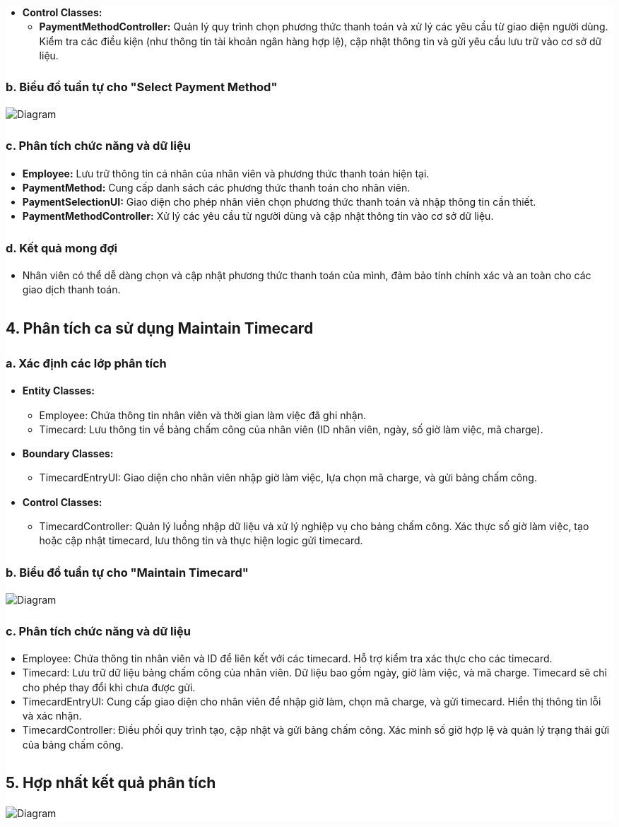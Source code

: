 - **Control Classes:**
  - **PaymentMethodController:** Quản lý quy trình chọn phương thức thanh toán và xử lý các yêu cầu từ giao diện người dùng. Kiểm tra các điều kiện (như thông tin tài khoản ngân hàng hợp lệ), cập nhật thông tin và gửi yêu cầu lưu trữ vào cơ sở dữ liệu.

### b. Biểu đồ tuần tự cho "Select Payment Method"
![Diagram](https://www.planttext.com/api/plantuml/png/Z9AnIWGn48RxFCMymBt05d9mM8YS22BOncou1BAJ9Su9MrjO-GowTWg2WfKfB0Bt7da2Ny5PriMzqnMhOMOot__Fa8_uFhyW6MXTEI4L-G3xLUryexKuzsiiPMZWM3QLHZhHJYko7ayFXF98mRkXjTHaVBdeYqu7mJLBpJVhAzzwBiJGXjdUBo85B7EyXPML7agRupM2CZdU8DHcyxnfSGN4-OFY8D40-TIY-CaPqNTz5d1ayjiJCY6zTZoBu79yaHDAOeBJIGpB5738Pgyge237N3Jf7k7IfaVy2xFLAc31zcgUvK3_sRkVWzd4HSzIgteQ7tECPgDtp5ATNJ7NM7OVuXC00F__0m00)

### c. Phân tích chức năng và dữ liệu
- **Employee:** Lưu trữ thông tin cá nhân của nhân viên và phương thức thanh toán hiện tại.
- **PaymentMethod:** Cung cấp danh sách các phương thức thanh toán cho nhân viên.
- **PaymentSelectionUI:** Giao diện cho phép nhân viên chọn phương thức thanh toán và nhập thông tin cần thiết.
- **PaymentMethodController:** Xử lý các yêu cầu từ người dùng và cập nhật thông tin vào cơ sở dữ liệu.

### d. Kết quả mong đợi
- Nhân viên có thể dễ dàng chọn và cập nhật phương thức thanh toán của mình, đảm bảo tính chính xác và an toàn cho các giao dịch thanh toán.


## 4. Phân tích ca sử dụng Maintain Timecard
### a. Xác định các lớp phân tích
- **Entity Classes:**

  - Employee: Chứa thông tin nhân viên và thời gian làm việc đã ghi nhận.
  - Timecard: Lưu thông tin về bảng chấm công của nhân viên (ID nhân viên, ngày, số giờ làm việc, mã charge).
- **Boundary Classes:**
  - TimecardEntryUI: Giao diện cho nhân viên nhập giờ làm việc, lựa chọn mã charge, và gửi bảng chấm công.
- **Control Classes:**

  - TimecardController: Quản lý luồng nhập dữ liệu và xử lý nghiệp vụ cho bảng chấm công. Xác thực số giờ làm việc, tạo hoặc cập nhật timecard, lưu thông tin và thực hiện logic gửi timecard.
### b. Biểu đồ tuần tự cho "Maintain Timecard"
![Diagram](https://www.planttext.com/api/plantuml/png/Z9B1IiD048Rl-nJp0hv03rAGee9wKj1ZkbcIXUnisMuAENlm83w1YAr52eM21q787Zmi-1xx1Bw2awPjOYtKMoQR-UQVB_ljFhj36ncRgun5t6e3FJN8T244w-iSuyWKS2cLu969UsXDSNNAkAO7dMtU7zLr9WmJQAKj6iQgNd_9sFe43WwtkHqu3-uP4XbfY6LmTmYOXd8nW7uefvW0f-fL0VVlcB2jvZQloTE16p_FWOTobeCbYeHKX_A3LyL4WrrrW0hkKRA_W3Qs0sSqlsYQqZfaXP8qmyqY2knV44RIpt4dRTVM9uIv9KmQt7q37_anRJhXeFoKDezC8lROkwXbsRJoGo0abS4zGUR7giRHX0Ti0_yfyJYuXMo3rodt6_jworl2QlTycNFvRsqhumQsMzDr9MFPXBy9b6kCwUfQT0N6rLt-0G00__y30000)
### c. Phân tích chức năng và dữ liệu
- Employee: Chứa thông tin nhân viên và ID để liên kết với các timecard. Hỗ trợ kiểm tra xác thực cho các timecard.
- Timecard: Lưu trữ dữ liệu bảng chấm công của nhân viên. Dữ liệu bao gồm ngày, giờ làm việc, và mã charge. Timecard sẽ chỉ cho phép thay đổi khi chưa được gửi.
- TimecardEntryUI: Cung cấp giao diện cho nhân viên để nhập giờ làm, chọn mã charge, và gửi timecard. Hiển thị thông tin lỗi và xác nhận.
- TimecardController: Điều phối quy trình tạo, cập nhật và gửi bảng chấm công. Xác minh số giờ hợp lệ và quản lý trạng thái gửi của bảng chấm công.


## 5. Hợp nhất kết quả phân tích
![Diagram](https://www.planttext.com/api/plantuml/png/Z9JFIiD04CRlUOgX5qyMx5541F7VeIAeu7NTBitIpMxSReGWdZrvy2n2guWeY1uyDGSFWRx7Fe6lu6JJQ9EcrK18ChFpopVpRVALV6xq3T4c2eJNxt4P4aq220djaIuxDB5We1arH7O5yxn971g7J60K3aWSC6cWpOolEWsuy00FGetIi1M4GiMC0Ua3Mt69KnN93j5nKPTJk9BRIWTk1LNIQ2MA1JbtCmyAfjqQZ7CJbvTuUMO5bfVNQ-cm2erDtoRN4a9__3uUoYuOV7wcU27I1wFIeMmuJ6tz5BYgAcFlsEILGvo-H43jw2agaMOAPc1EdXszXY1zl9X_Ywn5unoGTv8EQOx3aiifyzg4IuCd7F60KQ8N6TSg6rTKRE7xukEzacT5hjwk8ZjngkM4Ld2PwdtVZQ7BRN878Xq4S8wtLpJlkbem3QapnFZfHpP4BilrbO4LuHaRJkte0UifFZq6G3FOGX3sLJFv9TYroKCEVJI8mRImoMteeLDhpMRzzu2iB5ST-MBZlRd2CXbjcznmE8k81DnMLsxAR-JNyVDqCAKEUZxUEur_xFwZdp5ZZ-czHC_I5-mzQs6-HVEgl0qcEzaFwHi00F__0m00)
